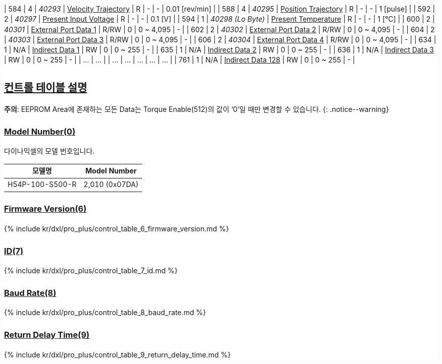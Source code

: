 | 584  |       4        | *40293*           | [Velocity Trajectory](#velocity-trajectory)       |  R   |   -    |                          -                          |     0.01 [rev/min]      |
| 588  |       4        | *40295*           | [Position Trajectory](#position-trajectory)       |  R   |   -    |                          -                          |        1 [pulse]        |
| 592  |       2        | *40297*           | [Present Input Voltage](#present-input-voltage)   |  R   |   -    |                          -                          |         0.1 [V]         |
| 594  |       1        | *40298 (Lo Byte)* | [Present Temperature](#present-temperature)       |  R   |   -    |                          -                          |       1 [&deg;C]        |
| 600  |       2        | *40301*           | [External Port Data 1](#external-port-data)       | R/RW |   0    |                      0 ~ 4,095                      |            -            |
| 602  |       2        | *40302*           | [External Port Data 2](#external-port-data)       | R/RW |   0    |                      0 ~ 4,095                      |            -            |
| 604  |       2        | *40303*           | [External Port Data 3](#external-port-data)       | R/RW |   0    |                      0 ~ 4,095                      |            -            |
| 606  |       2        | *40304*           | [External Port Data 4](#external-port-data)       | R/RW |   0    |                      0 ~ 4,095                      |            -            |
| 634  |       1        | N/A               | [Indirect Data 1](#indirect-data)                 |  RW  |   0    |                       0 ~ 255                       |            -            |
| 635  |       1        | N/A               | [Indirect Data 2](#indirect-data)                 |  RW  |   0    |                       0 ~ 255                       |            -            |
| 636  |       1        | N/A               | [Indirect Data 3](#indirect-data)                 |  RW  |   0    |                       0 ~ 255                       |            -            |
| ...  |      ...       |                   | ...                                               | ...  |  ...   |                         ...                         |           ...           |
| 761  |       1        | N/A               | [Indirect Data 128](#indirect-data)               |  RW  |   0    |                       0 ~ 255                       |            -            |



## [컨트롤 테이블 설명](#컨트롤-테이블-설명)

**주의**: EEPROM Area에 존재하는 모든 Data는 Torque Enable(512)의 값이 ‘0’일 때만 변경할 수 있습니다.
{: .notice--warning}

### <a name="model-number"></a>**[Model Number(0)](#model-number0)**
다이나믹셀의 모델 번호입니다.

|     모델명      |  Model Number  |
|:---------------:|:--------------:|
| H54P-100-S500-R | 2,010 (0x07DA) |

### <a name="firmware-version"></a>**[Firmware Version(6)](#firmware-version6)**
{% include kr/dxl/pro_plus/control_table_6_firmware_version.md %}

### <a name="id"></a>**[ID(7)](#id7)**
{% include kr/dxl/pro_plus/control_table_7_id.md %}

### <a name="baud-rate"></a>**[Baud Rate(8)](#baud-rate8)**
{% include kr/dxl/pro_plus/control_table_8_baud_rate.md %}

### <a name="return-delay-time"></a>**[Return Delay Time(9)](#return-delay-time9)**
{% include kr/dxl/pro_plus/control_table_9_return_delay_time.md %}


[그래프 자세히 보기]: /assets/images/dxl/pro/h54-100-s500-r_performance_graph_max.png
[PDF]: http://www.robotis.com/service/download.php?no=1261
[DWG]: http://www.robotis.com/service/download.php?no=1260
[STEP]: http://www.robotis.com/service/download.php?no=1262
[IGES]: http://www.robotis.com/service/download.php?no=1263
[호환성 가이드]: http://www.robotis.com/service/compatibility_table.php?cate=dpro